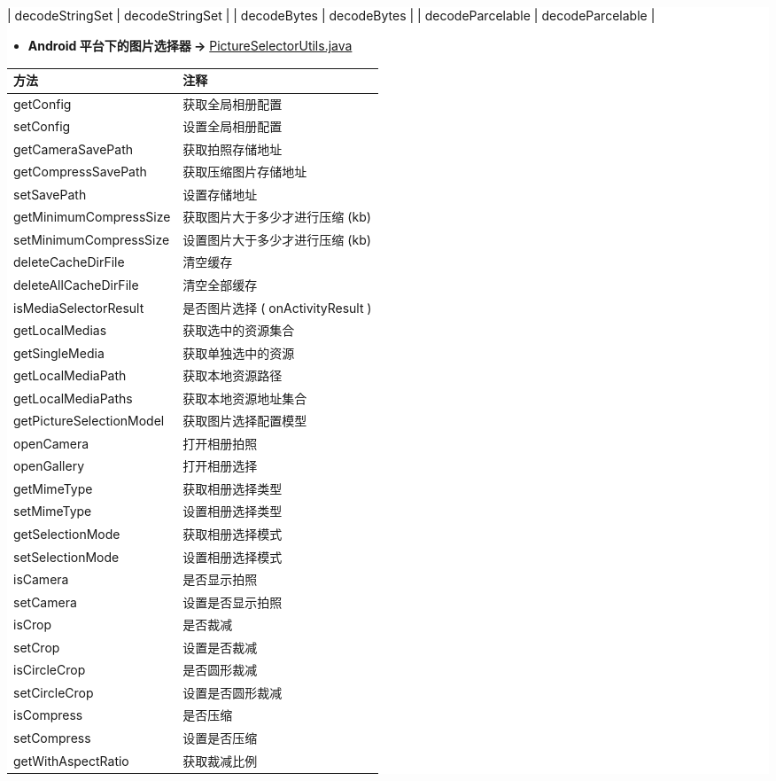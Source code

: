 | decodeStringSet | decodeStringSet |
| decodeBytes | decodeBytes |
| decodeParcelable | decodeParcelable |


* **Android 平台下的图片选择器 ->** [PictureSelectorUtils.java](https://github.com/afkT/DevUtils/blob/master/lib/DevOther/src/main/java/dev/other/PictureSelectorUtils.java)

| 方法 | 注释 |
| :- | :- |
| getConfig | 获取全局相册配置 |
| setConfig | 设置全局相册配置 |
| getCameraSavePath | 获取拍照存储地址 |
| getCompressSavePath | 获取压缩图片存储地址 |
| setSavePath | 设置存储地址 |
| getMinimumCompressSize | 获取图片大于多少才进行压缩 (kb) |
| setMinimumCompressSize | 设置图片大于多少才进行压缩 (kb) |
| deleteCacheDirFile | 清空缓存 |
| deleteAllCacheDirFile | 清空全部缓存 |
| isMediaSelectorResult | 是否图片选择 ( onActivityResult ) |
| getLocalMedias | 获取选中的资源集合 |
| getSingleMedia | 获取单独选中的资源 |
| getLocalMediaPath | 获取本地资源路径 |
| getLocalMediaPaths | 获取本地资源地址集合 |
| getPictureSelectionModel | 获取图片选择配置模型 |
| openCamera | 打开相册拍照 |
| openGallery | 打开相册选择 |
| getMimeType | 获取相册选择类型 |
| setMimeType | 设置相册选择类型 |
| getSelectionMode | 获取相册选择模式 |
| setSelectionMode | 设置相册选择模式 |
| isCamera | 是否显示拍照 |
| setCamera | 设置是否显示拍照 |
| isCrop | 是否裁减 |
| setCrop | 设置是否裁减 |
| isCircleCrop | 是否圆形裁减 |
| setCircleCrop | 设置是否圆形裁减 |
| isCompress | 是否压缩 |
| setCompress | 设置是否压缩 |
| getWithAspectRatio | 获取裁减比例 |